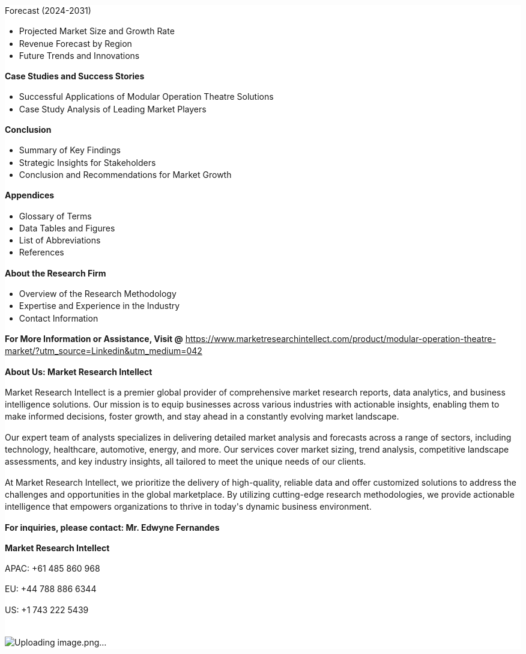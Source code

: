 Forecast (2024-2031)</strong></p><ul><li>Projected Market Size and Growth Rate</li><li>Revenue Forecast by Region</li><li>Future Trends and Innovations</li></ul><p><strong>Case Studies and Success Stories</strong></p><ul><li>Successful Applications of Modular Operation Theatre Solutions</li><li>Case Study Analysis of Leading Market Players</li></ul><p><strong>Conclusion</strong></p><ul><li>Summary of Key Findings</li><li>Strategic Insights for Stakeholders</li><li>Conclusion and Recommendations for Market Growth</li></ul><p><strong>Appendices</strong></p><ul><li>Glossary of Terms</li><li>Data Tables and Figures</li><li>List of Abbreviations</li><li>References</li></ul><p><strong>About the Research Firm</strong></p><ul><li>Overview of the Research Methodology</li><li>Expertise and Experience in the Industry</li><li>Contact Information</li></ul></div><div class="article-main__content" data-test-id="publishing-text-block"><p><span class="font-[700]"><strong>For More Information or Assistance, Visit @</strong>&nbsp;<a href="https://www.marketresearchintellect.com/product/modular-operation-theatre-market/?utm_source=Linkedin&utm_medium=042">https://www.marketresearchintellect.com/product/modular-operation-theatre-market/?utm_source=Linkedin&utm_medium=042</a></span></p><p><strong>About Us: Market Research Intellect</strong></p><p>Market Research Intellect is a premier global provider of comprehensive market research reports, data analytics, and business intelligence solutions. Our mission is to equip businesses across various industries with actionable insights, enabling them to make informed decisions, foster growth, and stay ahead in a constantly evolving market landscape.</p><p>Our expert team of analysts specializes in delivering detailed market analysis and forecasts across a range of sectors, including technology, healthcare, automotive, energy, and more. Our services cover market sizing, trend analysis, competitive landscape assessments, and key industry insights, all tailored to meet the unique needs of our clients.</p><p>At Market Research Intellect, we prioritize the delivery of high-quality, reliable data and offer customized solutions to address the challenges and opportunities in the global marketplace. By utilizing cutting-edge research methodologies, we provide actionable intelligence that empowers organizations to thrive in today's dynamic business environment.</p><p><strong>For inquiries, please contact: Mr. Edwyne Fernandes</strong></p><p><strong>Market Research Intellect</strong></p><p>APAC: +61 485 860 968</p><p>EU: +44 788 886 6344</p><p>US: +1 743 222 5439</p></div><div class="article-main__content" data-test-id="publishing-text-block">&nbsp;</div>
![Uploading image.png…]()
